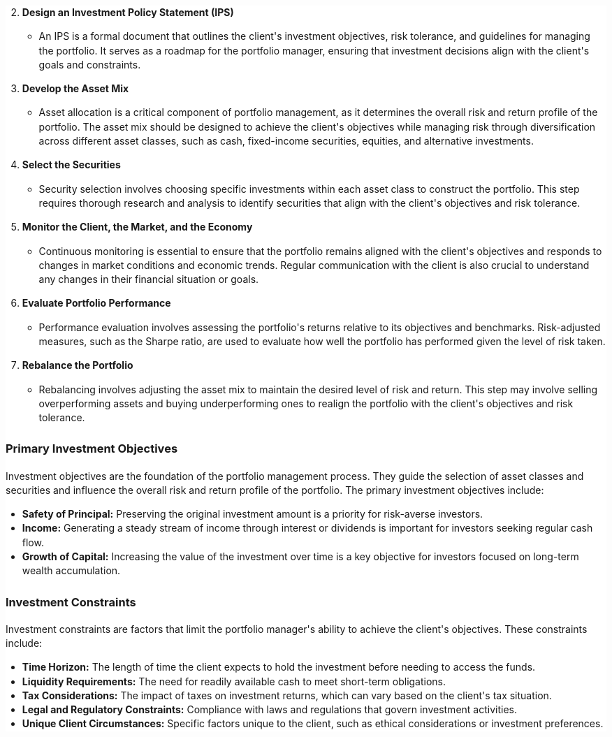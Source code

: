 2. **Design an Investment Policy Statement (IPS)**
   - An IPS is a formal document that outlines the client's investment objectives, risk tolerance, and guidelines for managing the portfolio. It serves as a roadmap for the portfolio manager, ensuring that investment decisions align with the client's goals and constraints.

3. **Develop the Asset Mix**
   - Asset allocation is a critical component of portfolio management, as it determines the overall risk and return profile of the portfolio. The asset mix should be designed to achieve the client's objectives while managing risk through diversification across different asset classes, such as cash, fixed-income securities, equities, and alternative investments.

4. **Select the Securities**
   - Security selection involves choosing specific investments within each asset class to construct the portfolio. This step requires thorough research and analysis to identify securities that align with the client's objectives and risk tolerance.

5. **Monitor the Client, the Market, and the Economy**
   - Continuous monitoring is essential to ensure that the portfolio remains aligned with the client's objectives and responds to changes in market conditions and economic trends. Regular communication with the client is also crucial to understand any changes in their financial situation or goals.

6. **Evaluate Portfolio Performance**
   - Performance evaluation involves assessing the portfolio's returns relative to its objectives and benchmarks. Risk-adjusted measures, such as the Sharpe ratio, are used to evaluate how well the portfolio has performed given the level of risk taken.

7. **Rebalance the Portfolio**
   - Rebalancing involves adjusting the asset mix to maintain the desired level of risk and return. This step may involve selling overperforming assets and buying underperforming ones to realign the portfolio with the client's objectives and risk tolerance.

### Primary Investment Objectives

Investment objectives are the foundation of the portfolio management process. They guide the selection of asset classes and securities and influence the overall risk and return profile of the portfolio. The primary investment objectives include:

- **Safety of Principal:** Preserving the original investment amount is a priority for risk-averse investors.
- **Income:** Generating a steady stream of income through interest or dividends is important for investors seeking regular cash flow.
- **Growth of Capital:** Increasing the value of the investment over time is a key objective for investors focused on long-term wealth accumulation.

### Investment Constraints

Investment constraints are factors that limit the portfolio manager's ability to achieve the client's objectives. These constraints include:

- **Time Horizon:** The length of time the client expects to hold the investment before needing to access the funds.
- **Liquidity Requirements:** The need for readily available cash to meet short-term obligations.
- **Tax Considerations:** The impact of taxes on investment returns, which can vary based on the client's tax situation.
- **Legal and Regulatory Constraints:** Compliance with laws and regulations that govern investment activities.
- **Unique Client Circumstances:** Specific factors unique to the client, such as ethical considerations or investment preferences.
